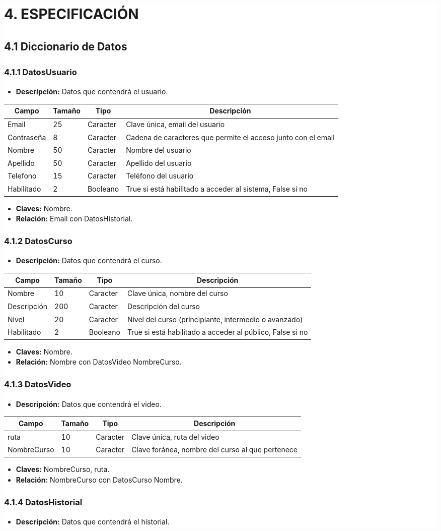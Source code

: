 # 4. ESPECIFICACIÓN  <a name="I4"></a>
## 4.1 Diccionario de Datos <a name="I41"></a>
### 4.1.1 DatosUsuario <a name="I411"></a>
- **Descripción:** Datos que contendrá el usuario.

|Campo      |Tamaño  |Tipo                  |Descripción                                                   |
|-----------|--------|----------------------|--------------------------------------------------------------|
|Email      |25      |Caracter              |Clave única, email del usuario                                |
|Contraseña |8       |Caracter              |Cadena de caracteres que permite el acceso junto con el email |
|Nombre     |50      |Caracter              |Nombre del usuario                                            |
|Apellido   |50      |Caracter              |Apellido del usuario                                          |
|Telefono   |15      |Caracter              |Teléfono del usuario                                          |
|Habilitado |2       |Booleano              |True si está habilitado a acceder al sistema, False si no     |

- **Claves:** Nombre.
- **Relación:** Email con DatosHistorial.

### 4.1.2 DatosCurso <a name="I412"></a>
- **Descripción:** Datos que contendrá el curso.

|Campo       |Tamaño  |Tipo                  |Descripción                                                   |
|------------|--------|----------------------|--------------------------------------------------------------|
|Nombre      |10      |Caracter              |Clave única, nombre del curso                                 |
|Descripción |200     |Caracter              |Descripción del curso                                         |
|Nivel       |20      |Caracter              |Nivel del curso (principiante, intermedio o avanzado)         |
|Habilitado  |2       |Booleano              |True si está habilitado a acceder al público, False si no     |

- **Claves:** Nombre.
- **Relación:** Nombre con DatosVideo NombreCurso.

### 4.1.3 DatosVideo <a name="I413"></a>
- **Descripción:** Datos que contendrá el video.

|Campo       |Tamaño  |Tipo                  |Descripción                                                   |
|------------|--------|----------------------|--------------------------------------------------------------|
|ruta        |10      |Caracter              |Clave única, ruta del video                                   |
|NombreCurso |10      |Caracter              |Clave foránea, nombre del curso al que pertenece              |

- **Claves:** NombreCurso, ruta.
- **Relación:** NombreCurso con DatosCurso Nombre.

### 4.1.4 DatosHistorial <a name="I414"></a>
- **Descripción:** Datos que contendrá el historial.
